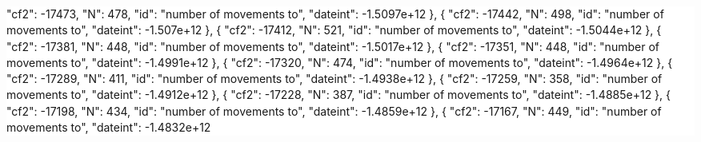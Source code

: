  "cf2": -17473,
"N": 478,
"id": "number of movements to",
"dateint": -1.5097e+12 
},
{
 "cf2": -17442,
"N": 498,
"id": "number of movements to",
"dateint": -1.507e+12 
},
{
 "cf2": -17412,
"N": 521,
"id": "number of movements to",
"dateint": -1.5044e+12 
},
{
 "cf2": -17381,
"N": 448,
"id": "number of movements to",
"dateint": -1.5017e+12 
},
{
 "cf2": -17351,
"N": 448,
"id": "number of movements to",
"dateint": -1.4991e+12 
},
{
 "cf2": -17320,
"N": 474,
"id": "number of movements to",
"dateint": -1.4964e+12 
},
{
 "cf2": -17289,
"N": 411,
"id": "number of movements to",
"dateint": -1.4938e+12 
},
{
 "cf2": -17259,
"N": 358,
"id": "number of movements to",
"dateint": -1.4912e+12 
},
{
 "cf2": -17228,
"N": 387,
"id": "number of movements to",
"dateint": -1.4885e+12 
},
{
 "cf2": -17198,
"N": 434,
"id": "number of movements to",
"dateint": -1.4859e+12 
},
{
 "cf2": -17167,
"N": 449,
"id": "number of movements to",
"dateint": -1.4832e+12 